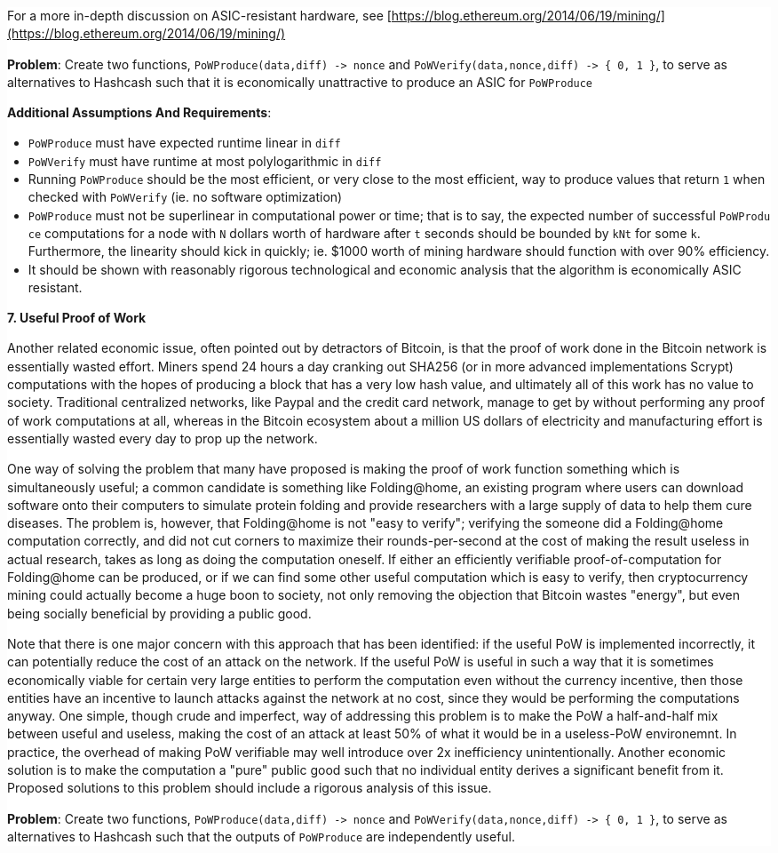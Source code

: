 For a more in-depth discussion on ASIC-resistant hardware, see [https://blog.ethereum.org/2014/06/19/mining/](https://blog.ethereum.org/2014/06/19/mining/)

**Problem**: Create two functions, `PoWProduce(data,diff) -> nonce` and `PoWVerify(data,nonce,diff) -> { 0, 1 }`, to serve as alternatives to Hashcash such that it is economically unattractive to produce an ASIC for `PoWProduce`

**Additional Assumptions And Requirements**:

* `PoWProduce` must have expected runtime linear in `diff`
* `PoWVerify` must have runtime at most polylogarithmic in `diff`
* Running `PoWProduce` should be the most efficient, or very close to the most efficient, way to produce values that return `1` when checked with `PoWVerify` (ie. no software optimization)
* `PoWProduce` must not be superlinear in computational power or time; that is to say, the expected number of successful `PoWProduce` computations for a node with `N` dollars worth of hardware after `t` seconds should be bounded by `kNt` for some `k`. Furthermore, the linearity should kick in quickly; ie. $1000 worth of mining hardware should function with over 90% efficiency.
* It should be shown with reasonably rigorous technological and economic analysis that the algorithm is economically ASIC resistant.

**7. Useful Proof of Work**

Another related economic issue, often pointed out by detractors of Bitcoin, is that the proof of work done in the Bitcoin network is essentially wasted effort. Miners spend 24 hours a day cranking out SHA256 (or in more advanced implementations Scrypt) computations with the hopes of producing a block that has a very low hash value, and ultimately all of this work has no value to society. Traditional centralized networks, like Paypal and the credit card network, manage to get by without performing any proof of work computations at all, whereas in the Bitcoin ecosystem about a million US dollars of electricity and manufacturing effort is essentially wasted every day to prop up the network.

One way of solving the problem that many have proposed is making the proof of work function something which is simultaneously useful; a common candidate is something like Folding@home, an existing program where users can download software onto their computers to simulate protein folding and provide researchers with a large supply of data to help them cure diseases. The problem is, however, that Folding@home is not "easy to verify"; verifying the someone did a Folding@home computation correctly, and did not cut corners to maximize their rounds-per-second at the cost of making the result useless in actual research, takes as long as doing the computation oneself. If either an efficiently verifiable proof-of-computation for Folding@home can be produced, or if we can find some other useful computation which is easy to verify, then cryptocurrency mining could actually become a huge boon to society, not only removing the objection that Bitcoin wastes "energy", but even being socially beneficial by providing a public good.

Note that there is one major concern with this approach that has been identified: if the useful PoW is implemented incorrectly, it can potentially reduce the cost of an attack on the network. If the useful PoW is useful in such a way that it is sometimes economically viable for certain very large entities to perform the computation even without the currency incentive, then those entities have an incentive to launch attacks against the network at no cost, since they would be performing the computations anyway. One simple, though crude and imperfect, way of addressing this problem is to make the PoW a half-and-half mix between useful and useless, making the cost of an attack at least 50% of what it would be in a useless-PoW environemnt. In practice, the overhead of making PoW verifiable may well introduce over 2x inefficiency unintentionally. Another economic solution is to make the computation a "pure" public good such that no individual entity derives a significant benefit from it. Proposed solutions to this problem should include a rigorous analysis of this issue.

**Problem**: Create two functions, `PoWProduce(data,diff) -> nonce` and `PoWVerify(data,nonce,diff) -> { 0, 1 }`, to serve as alternatives to Hashcash such that the outputs of `PoWProduce` are independently useful.
